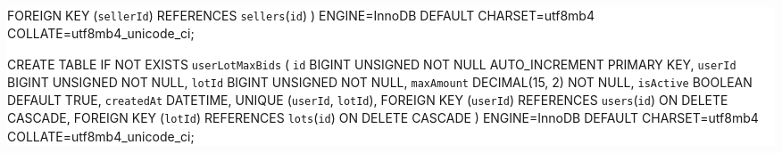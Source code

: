   FOREIGN KEY (`sellerId`) REFERENCES `sellers`(`id`)
) ENGINE=InnoDB DEFAULT CHARSET=utf8mb4 COLLATE=utf8mb4_unicode_ci;

CREATE TABLE IF NOT EXISTS `userLotMaxBids` (
  `id` BIGINT UNSIGNED NOT NULL AUTO_INCREMENT PRIMARY KEY,
  `userId` BIGINT UNSIGNED NOT NULL,
  `lotId` BIGINT UNSIGNED NOT NULL,
  `maxAmount` DECIMAL(15, 2) NOT NULL,
  `isActive` BOOLEAN DEFAULT TRUE,
  `createdAt` DATETIME,
  UNIQUE (`userId`, `lotId`),
  FOREIGN KEY (`userId`) REFERENCES `users`(`id`) ON DELETE CASCADE,
  FOREIGN KEY (`lotId`) REFERENCES `lots`(`id`) ON DELETE CASCADE
) ENGINE=InnoDB DEFAULT CHARSET=utf8mb4 COLLATE=utf8mb4_unicode_ci;